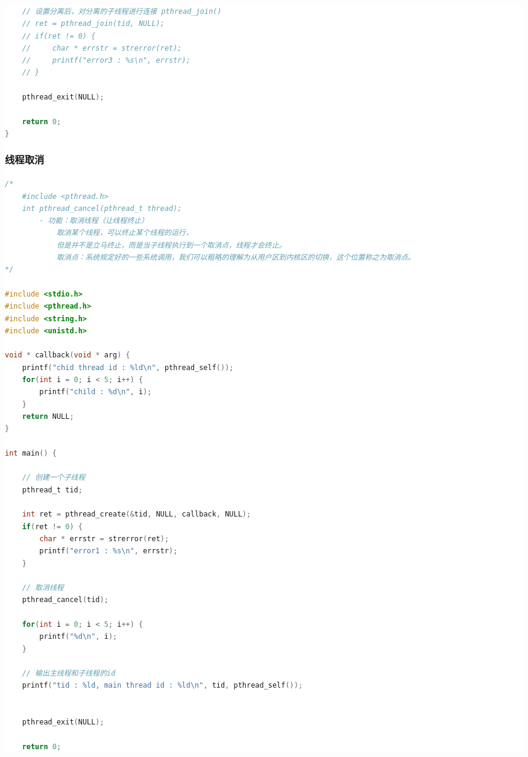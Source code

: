 ```C
    // 设置分离后，对分离的子线程进行连接 pthread_join()
    // ret = pthread_join(tid, NULL);
    // if(ret != 0) {
    //     char * errstr = strerror(ret);
    //     printf("error3 : %s\n", errstr);
    // }

    pthread_exit(NULL);

    return 0;
}
```

### 线程取消

```C
/*
    #include <pthread.h>
    int pthread_cancel(pthread_t thread);
        - 功能：取消线程（让线程终止）
            取消某个线程，可以终止某个线程的运行，
            但是并不是立马终止，而是当子线程执行到一个取消点，线程才会终止。
            取消点：系统规定好的一些系统调用，我们可以粗略的理解为从用户区到内核区的切换，这个位置称之为取消点。
*/

#include <stdio.h>
#include <pthread.h>
#include <string.h>
#include <unistd.h>

void * callback(void * arg) {
    printf("chid thread id : %ld\n", pthread_self());
    for(int i = 0; i < 5; i++) {
        printf("child : %d\n", i);
    }
    return NULL;
}

int main() {
    
    // 创建一个子线程
    pthread_t tid;

    int ret = pthread_create(&tid, NULL, callback, NULL);
    if(ret != 0) {
        char * errstr = strerror(ret);
        printf("error1 : %s\n", errstr);
    }

    // 取消线程
    pthread_cancel(tid);

    for(int i = 0; i < 5; i++) {
        printf("%d\n", i);
    }

    // 输出主线程和子线程的id
    printf("tid : %ld, main thread id : %ld\n", tid, pthread_self());

    
    pthread_exit(NULL);

    return 0;
```
